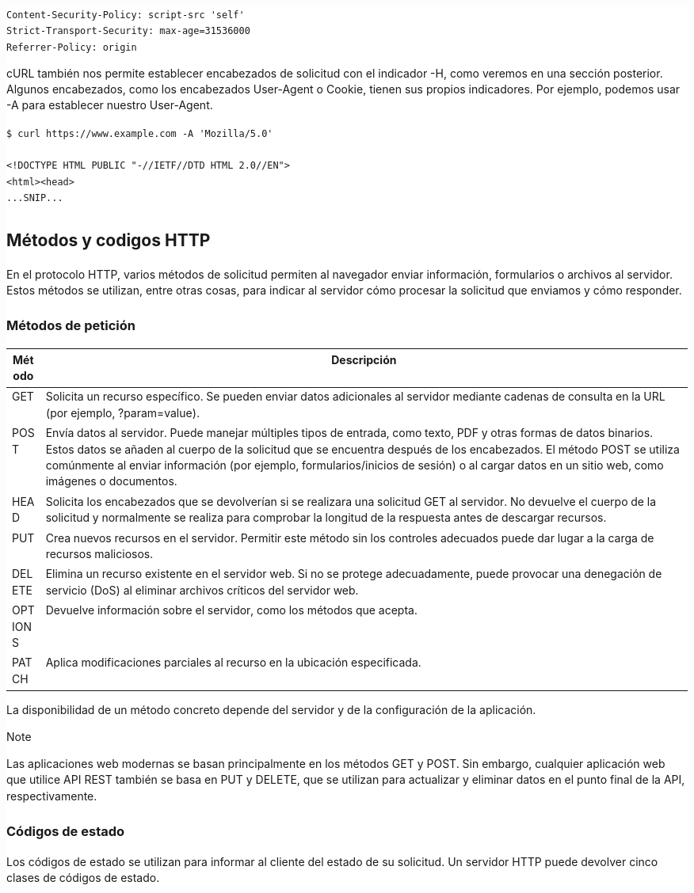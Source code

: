 ```shell-session
Content-Security-Policy: script-src 'self'
Strict-Transport-Security: max-age=31536000
Referrer-Policy: origin
```

cURL también nos permite establecer encabezados de solicitud con el indicador -H, como veremos en una sección posterior. Algunos encabezados, como los encabezados User-Agent o Cookie, tienen sus propios indicadores. Por ejemplo, podemos usar -A para establecer nuestro User-Agent.

```shell-session
$ curl https://www.example.com -A 'Mozilla/5.0'

<!DOCTYPE HTML PUBLIC "-//IETF//DTD HTML 2.0//EN">
<html><head>
...SNIP...
```


## Métodos y codigos HTTP

En el protocolo HTTP, varios métodos de solicitud permiten al navegador enviar información, formularios o archivos al servidor. Estos métodos se utilizan, entre otras cosas, para indicar al servidor cómo procesar la solicitud que enviamos y cómo responder.

### Métodos de petición


| Método  | Descripción                                                                                                                                                                                                                                                                                                                                                                              |
| ------- | ---------------------------------------------------------------------------------------------------------------------------------------------------------------------------------------------------------------------------------------------------------------------------------------------------------------------------------------------------------------------------------------- |
| GET     | Solicita un recurso específico. Se pueden enviar datos adicionales al servidor mediante cadenas de consulta en la URL (por ejemplo, ?param=value).                                                                                                                                                                                                                                       |
| POST    | Envía datos al servidor. Puede manejar múltiples tipos de entrada, como texto, PDF y otras formas de datos binarios. Estos datos se añaden al cuerpo de la solicitud que se encuentra después de los encabezados. El método POST se utiliza comúnmente al enviar información (por ejemplo, formularios/inicios de sesión) o al cargar datos en un sitio web, como imágenes o documentos. |
| HEAD    | Solicita los encabezados que se devolverían si se realizara una solicitud GET al servidor. No devuelve el cuerpo de la solicitud y normalmente se realiza para comprobar la longitud de la respuesta antes de descargar recursos.                                                                                                                                                        |
| PUT     | Crea nuevos recursos en el servidor. Permitir este método sin los controles adecuados puede dar lugar a la carga de recursos maliciosos.                                                                                                                                                                                                                                                 |
| DELETE  | Elimina un recurso existente en el servidor web. Si no se protege adecuadamente, puede provocar una denegación de servicio (DoS) al eliminar archivos críticos del servidor web.                                                                                                                                                                                                         |
| OPTIONS | Devuelve información sobre el servidor, como los métodos que acepta.                                                                                                                                                                                                                                                                                                                     |
| PATCH   | Aplica modificaciones parciales al recurso en la ubicación especificada.                                                                                                                                                                                                                                                                                                                 |
La disponibilidad de un método concreto depende del servidor y de la configuración de la aplicación.


> [!NOTE] 
> Las aplicaciones web modernas se basan principalmente en los métodos GET y POST. Sin embargo, cualquier aplicación web que utilice API REST también se basa en PUT y DELETE, que se utilizan para actualizar y eliminar datos en el punto final de la API, respectivamente.


### Códigos de estado

Los códigos de estado se utilizan para informar al cliente del estado de su solicitud. Un servidor HTTP puede devolver cinco clases de códigos de estado.
